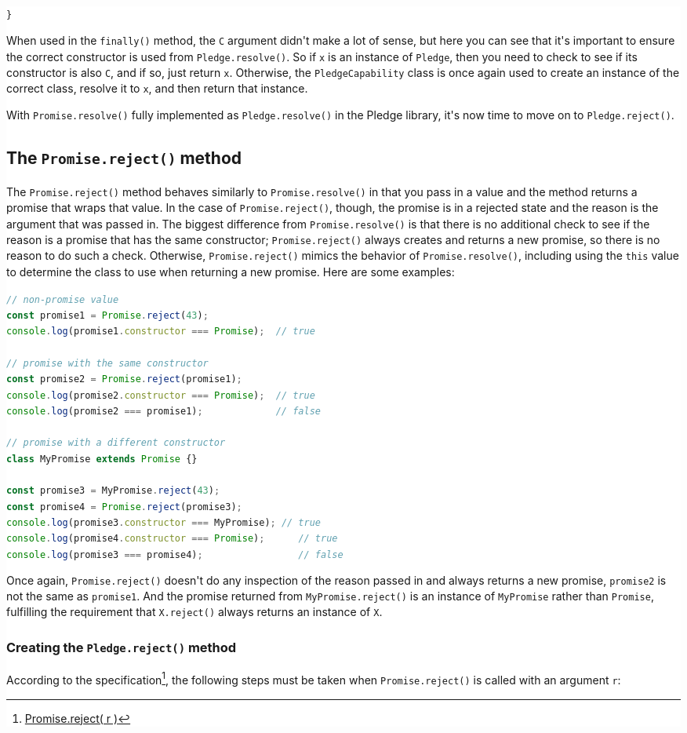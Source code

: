 ```js
}
```

When used in the `finally()` method, the `C` argument didn't make a lot of sense, but here you can see that it's important to ensure the correct constructor is used from `Pledge.resolve()`. So if `x` is an instance of `Pledge`, then you need to check to see if its constructor is also `C`, and if so, just return `x`. Otherwise, the `PledgeCapability` class is once again used to create an instance of the correct class, resolve it to `x`, and then return that instance.

With `Promise.resolve()` fully implemented as `Pledge.resolve()` in the Pledge library, it's now time to move on to `Pledge.reject()`.

## The `Promise.reject()` method

The `Promise.reject()` method behaves similarly to `Promise.resolve()` in that you pass in a value and the method returns a promise that wraps that value. In the case of `Promise.reject()`, though, the promise is in a rejected state and the reason is the argument that was passed in. The biggest difference from `Promise.resolve()` is that there is no additional check to see if the reason is a promise that has the same constructor; `Promise.reject()` always creates and returns a new promise, so there is no reason to do such a check. Otherwise, `Promise.reject()` mimics the behavior of `Promise.resolve()`, including using the `this` value to determine the class to use when returning a new promise. Here are some examples:

```js
// non-promise value
const promise1 = Promise.reject(43);
console.log(promise1.constructor === Promise);  // true

// promise with the same constructor
const promise2 = Promise.reject(promise1);
console.log(promise2.constructor === Promise);  // true
console.log(promise2 === promise1);             // false

// promise with a different constructor
class MyPromise extends Promise {}

const promise3 = MyPromise.reject(43);
const promise4 = Promise.reject(promise3);
console.log(promise3.constructor === MyPromise); // true
console.log(promise4.constructor === Promise);      // true
console.log(promise3 === promise4);                 // false
```

Once again, `Promise.reject()` doesn't do any inspection of the reason passed in and always returns a new promise, `promise2` is not the same as `promise1`. And the promise returned from `MyPromise.reject()` is an instance of `MyPromise` rather than `Promise`, fulfilling the requirement that `X.reject()` always returns an instance of `X`.

### Creating the `Pledge.reject()` method

According to the specification[^3], the following steps must be taken when `Promise.reject()` is called with an argument `r`:


[^1]: [Promise.resolve( x )](https://www.ecma-international.org/ecma-262/#sec-promise.resolve)
[^2]: [PromiseResolve( C, x )](https://www.ecma-international.org/ecma-262/#sec-promise-resolve)
[^3]: [Promise.reject( r )](https://www.ecma-international.org/ecma-262/11.0/index.html#sec-promise.reject)